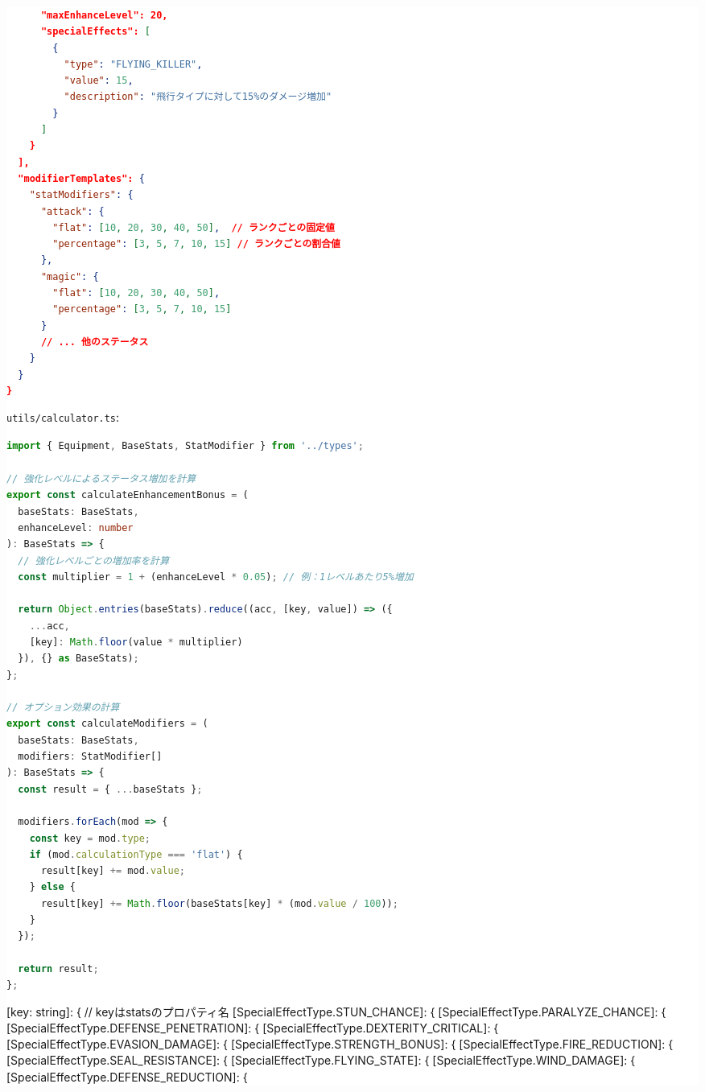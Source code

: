 ```json
      "maxEnhanceLevel": 20,
      "specialEffects": [
        {
          "type": "FLYING_KILLER",
          "value": 15,
          "description": "飛行タイプに対して15%のダメージ増加"
        }
      ]
    }
  ],
  "modifierTemplates": {
    "statModifiers": {
      "attack": {
        "flat": [10, 20, 30, 40, 50],  // ランクごとの固定値
        "percentage": [3, 5, 7, 10, 15] // ランクごとの割合値
      },
      "magic": {
        "flat": [10, 20, 30, 40, 50],
        "percentage": [3, 5, 7, 10, 15]
      }
      // ... 他のステータス
    }
  }
}
```

`utils/calculator.ts`:

```typescript
import { Equipment, BaseStats, StatModifier } from '../types';

// 強化レベルによるステータス増加を計算
export const calculateEnhancementBonus = (
  baseStats: BaseStats,
  enhanceLevel: number
): BaseStats => {
  // 強化レベルごとの増加率を計算
  const multiplier = 1 + (enhanceLevel * 0.05); // 例：1レベルあたり5%増加
  
  return Object.entries(baseStats).reduce((acc, [key, value]) => ({
    ...acc,
    [key]: Math.floor(value * multiplier)
  }), {} as BaseStats);
};

// オプション効果の計算
export const calculateModifiers = (
  baseStats: BaseStats,
  modifiers: StatModifier[]
): BaseStats => {
  const result = { ...baseStats };
  
  modifiers.forEach(mod => {
    const key = mod.type;
    if (mod.calculationType === 'flat') {
      result[key] += mod.value;
    } else {
      result[key] += Math.floor(baseStats[key] * (mod.value / 100));
    }
  });
  
  return result;
};

```

  [WeaponCategory.ONE_HANDED_SWORD]: {
  [WeaponCategory.TWO_HANDED_SWORD]: {
  [ArmorCategory.HAT]: {
  [ArmorCategory.LIGHT_HELM]: {
  [ArmorCategory.HEAVY_HELM]: {
  [ArmorCategory.CLOTHES]: {
  [K in keyof BaseStats]: {
  [K in keyof BaseStats]: StatModifierValues;
  [key: string]: {  // keyはstatsのプロパティ名
  [SpecialEffectType.STUN_CHANCE]: {
  [SpecialEffectType.PARALYZE_CHANCE]: {
  [SpecialEffectType.DEFENSE_PENETRATION]: {
  [SpecialEffectType.DEXTERITY_CRITICAL]: {
  [SpecialEffectType.EVASION_DAMAGE]: {
  [SpecialEffectType.STRENGTH_BONUS]: {
  [SpecialEffectType.FIRE_REDUCTION]: {
  [SpecialEffectType.SEAL_RESISTANCE]: {
  [SpecialEffectType.FLYING_STATE]: {
  [SpecialEffectType.WIND_DAMAGE]: {
  [SpecialEffectType.DEFENSE_REDUCTION]: {